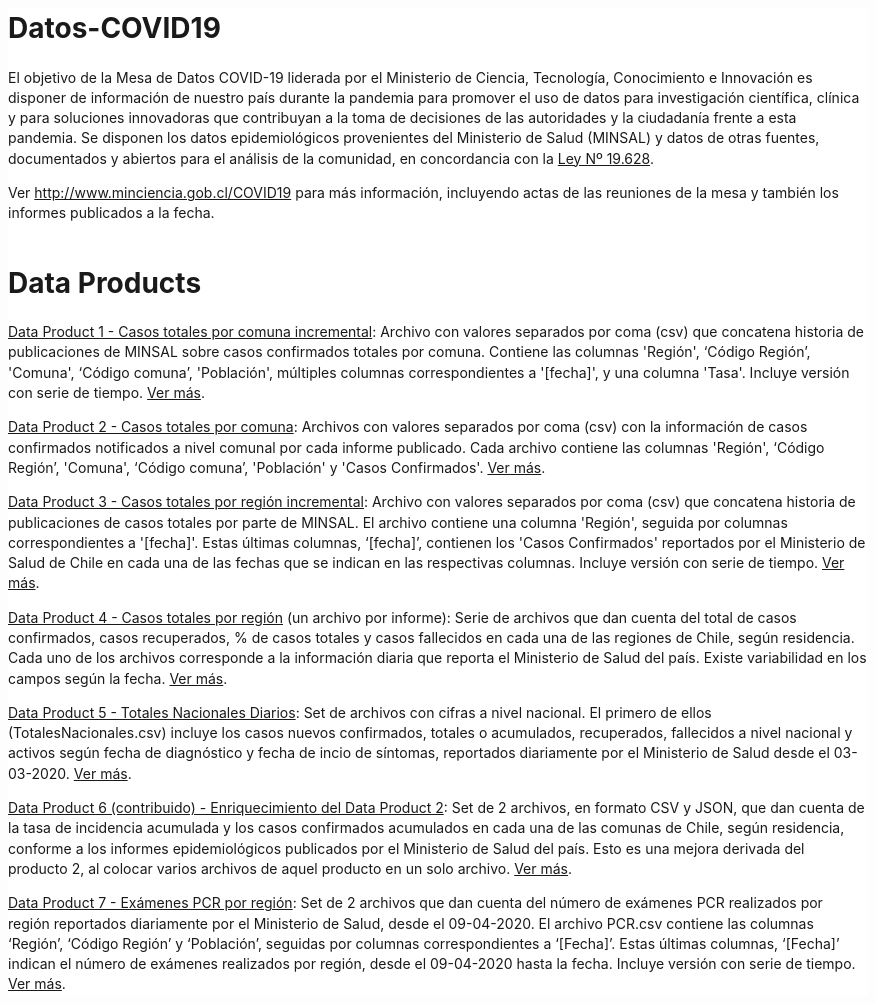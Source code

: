 # Datos-COVID19
El objetivo de la Mesa de Datos COVID-19 liderada por el Ministerio de Ciencia, Tecnología, Conocimiento e Innovación es disponer de información de nuestro país durante la pandemia para promover el uso de datos para investigación científica, clínica y para soluciones innovadoras que contribuyan a la toma de decisiones de las autoridades y la ciudadanía frente a esta pandemia. Se disponen los datos epidemiológicos provenientes del Ministerio de Salud (MINSAL) y datos de otras fuentes, documentados y abiertos para el análisis de la comunidad, en concordancia con la [Ley Nº 19.628](https://www.leychile.cl/Navegar?idNorma=141599). 

Ver http://www.minciencia.gob.cl/COVID19 para más información, incluyendo actas de las reuniones de la mesa y también los informes publicados a la fecha.

# Data Products

[Data Product 1 - Casos totales por comuna incremental](output/producto1): Archivo con valores separados por coma (csv) que concatena historia de publicaciones de MINSAL sobre casos confirmados totales por comuna. Contiene las columnas 'Región', ‘Código Región’, 'Comuna', ‘Código comuna’, 'Población', múltiples columnas correspondientes a '[fecha]', y una columna 'Tasa'. Incluye versión con serie de tiempo. [Ver más](output/producto1).

[Data Product 2 - Casos totales por comuna](output/producto2): Archivos con valores separados por coma (csv) con la información de casos confirmados notificados a nivel comunal por cada informe publicado. Cada archivo contiene las columnas 'Región', ‘Código Región’, 'Comuna', ‘Código comuna’, 'Población' y 'Casos Confirmados'. [Ver más](output/producto2).

[Data Product 3 - Casos totales por región incremental](output/producto3): Archivo con valores separados por coma (csv) que concatena historia de publicaciones de casos totales por parte de MINSAL. El archivo contiene una columna 'Región', seguida por columnas correspondientes a '[fecha]'. Estas últimas columnas, ‘[fecha]’, contienen los 'Casos Confirmados' reportados por el Ministerio de Salud de Chile en cada una de las fechas que se indican en las respectivas columnas. Incluye versión con serie de tiempo. [Ver más](output/producto3).

[Data Product 4 - Casos totales por región](output/producto4) (un archivo por informe): Serie de archivos que dan cuenta del total de casos confirmados, casos recuperados, % de casos totales y casos fallecidos en cada una de las regiones de Chile, según residencia. Cada uno de los archivos corresponde a la información diaria que reporta el Ministerio de Salud del país. Existe variabilidad en los campos según la fecha. [Ver más](output/producto4).

[Data Product 5 - Totales Nacionales Diarios](output/producto5): Set de archivos con cifras  a nivel nacional. El primero de ellos (TotalesNacionales.csv) incluye los casos nuevos confirmados, totales o acumulados, recuperados, fallecidos a nivel nacional y activos según fecha de diagnóstico y fecha de incio de síntomas, reportados diariamente por el Ministerio de Salud desde el 03-03-2020. [Ver más](output/producto5).

[Data Product 6 (contribuido) - Enriquecimiento del Data Product 2](output/producto6): Set de 2 archivos, en formato CSV y JSON, que dan cuenta de la tasa de incidencia acumulada y los casos confirmados acumulados en cada una de las comunas de Chile, según residencia, conforme a los informes epidemiológicos publicados por el Ministerio de Salud del país. Esto es una mejora derivada del producto 2, al colocar varios archivos de aquel producto en un solo archivo. [Ver más](output/producto6).

[Data Product 7 - Exámenes PCR por región](output/producto7): Set de 2 archivos que dan cuenta del número de exámenes PCR realizados por región reportados diariamente por el Ministerio de Salud, desde el 09-04-2020. El archivo PCR.csv contiene las columnas ‘Región’, ‘Código Región’ y ‘Población’, seguidas por columnas correspondientes a ‘[Fecha]’. Estas últimas columnas, ‘[Fecha]’ indican el número de exámenes realizados por región, desde el 09-04-2020 hasta la fecha. Incluye versión con serie de tiempo. [Ver más](output/producto7).

